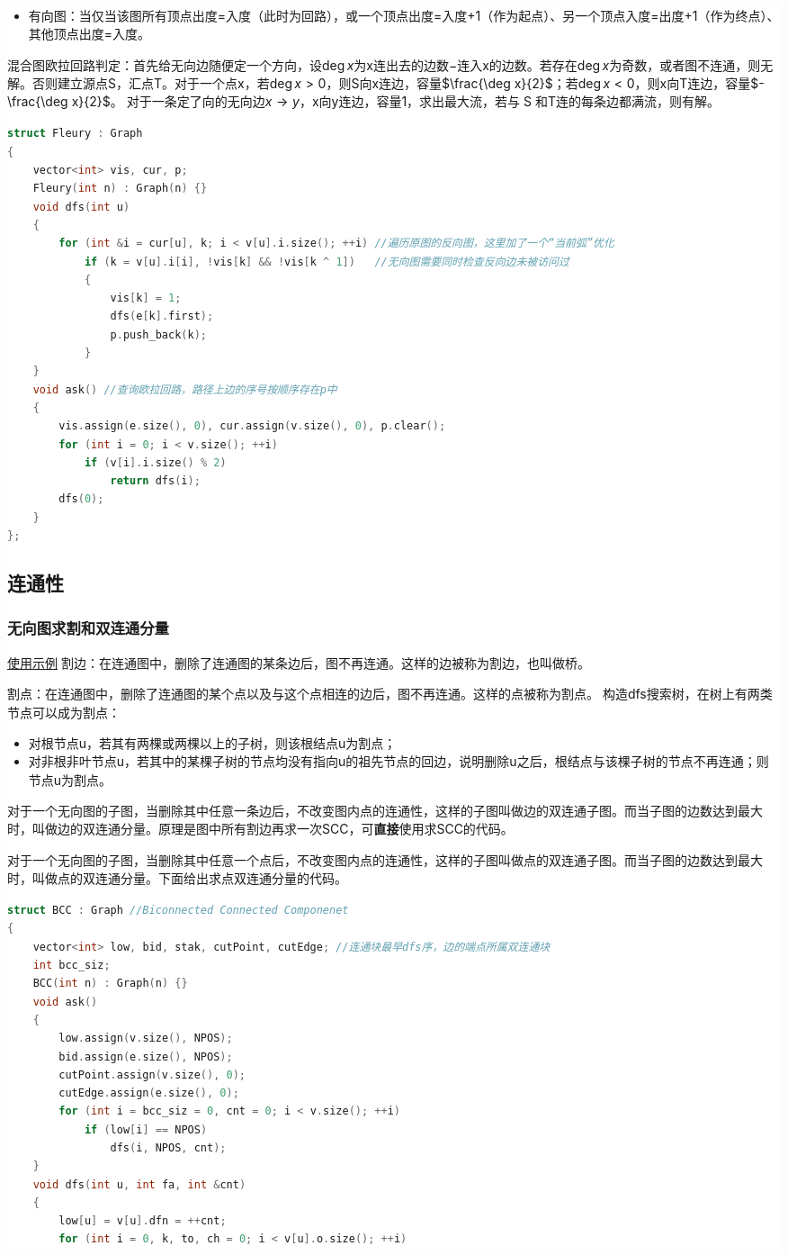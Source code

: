  - 有向图：当仅当该图所有顶点出度=入度（此时为回路），或一个顶点出度=入度+1（作为起点）、另一个顶点入度=出度+1（作为终点）、其他顶点出度=入度。

混合图欧拉回路判定：首先给无向边随便定一个方向，设$\deg x$为x连出去的边数−连入x的边数。若存在$\deg x$为奇数，或者图不连通，则无解。否则建立源点S，汇点T。对于一个点x，若$\deg x>0$，则S向x连边，容量$\frac{\deg x}{2}$；若$\deg x<0$，则x向T连边，容量$-\frac{\deg x}{2}$。 对于一条定了向的无向边$x\to y$，x向y连边，容量1，求出最大流，若与 S 和T连的每条边都满流，则有解。
```c++
struct Fleury : Graph
{
	vector<int> vis, cur, p;
	Fleury(int n) : Graph(n) {}
	void dfs(int u)
	{
		for (int &i = cur[u], k; i < v[u].i.size(); ++i) //遍历原图的反向图，这里加了一个“当前弧”优化
			if (k = v[u].i[i], !vis[k] && !vis[k ^ 1])   //无向图需要同时检查反向边未被访问过
			{
				vis[k] = 1;
				dfs(e[k].first);
				p.push_back(k);
			}
	}
	void ask() //查询欧拉回路，路径上边的序号按顺序存在p中
	{
		vis.assign(e.size(), 0), cur.assign(v.size(), 0), p.clear();
		for (int i = 0; i < v.size(); ++i)
			if (v[i].i.size() % 2)
				return dfs(i);
		dfs(0);
	}
};
```
## 连通性
### 无向图求割和双连通分量
[使用示例](https://vjudge.net/solution/16971337)
割边：在连通图中，删除了连通图的某条边后，图不再连通。这样的边被称为割边，也叫做桥。

割点：在连通图中，删除了连通图的某个点以及与这个点相连的边后，图不再连通。这样的点被称为割点。
构造dfs搜索树，在树上有两类节点可以成为割点：

 - 对根节点u，若其有两棵或两棵以上的子树，则该根结点u为割点；
 - 对非根非叶节点u，若其中的某棵子树的节点均没有指向u的祖先节点的回边，说明删除u之后，根结点与该棵子树的节点不再连通；则节点u为割点。

对于一个无向图的子图，当删除其中任意一条边后，不改变图内点的连通性，这样的子图叫做边的双连通子图。而当子图的边数达到最大时，叫做边的双连通分量。原理是图中所有割边再求一次SCC，可**直接**使用求SCC的代码。

对于一个无向图的子图，当删除其中任意一个点后，不改变图内点的连通性，这样的子图叫做点的双连通子图。而当子图的边数达到最大时，叫做点的双连通分量。下面给出求点双连通分量的代码。
```c++
struct BCC : Graph //Biconnected Connected Componenet
{
	vector<int> low, bid, stak, cutPoint, cutEdge; //连通块最早dfs序，边的端点所属双连通块
	int bcc_siz;
	BCC(int n) : Graph(n) {}
	void ask()
	{
		low.assign(v.size(), NPOS);
		bid.assign(e.size(), NPOS);
		cutPoint.assign(v.size(), 0);
		cutEdge.assign(e.size(), 0);
		for (int i = bcc_siz = 0, cnt = 0; i < v.size(); ++i)
			if (low[i] == NPOS)
				dfs(i, NPOS, cnt);
	}
	void dfs(int u, int fa, int &cnt)
	{
		low[u] = v[u].dfn = ++cnt;
		for (int i = 0, k, to, ch = 0; i < v[u].o.size(); ++i)
```